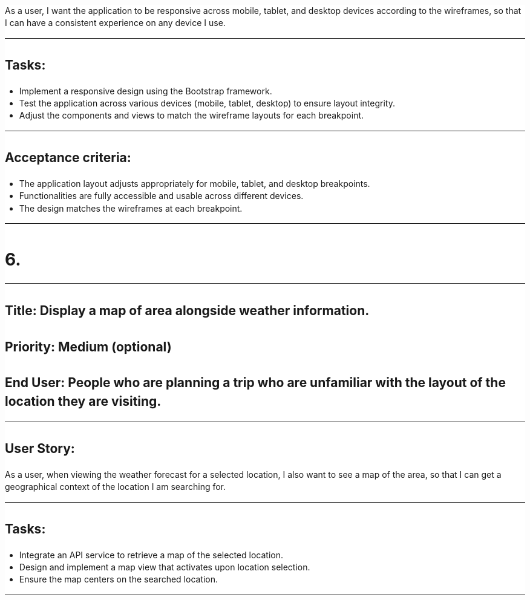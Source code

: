 As a user, I want the application to be responsive across mobile, tablet, and desktop devices according to the wireframes, so that I can have a consistent experience on any device I use.

---

## Tasks:

- Implement a responsive design using the Bootstrap framework.
- Test the application across various devices (mobile, tablet, desktop) to ensure layout integrity.
- Adjust the components and views to match the wireframe layouts for each breakpoint.

---

## Acceptance criteria:

- The application layout adjusts appropriately for mobile, tablet, and desktop breakpoints.
- Functionalities are fully accessible and usable across different devices.
- The design matches the wireframes at each breakpoint.

---

# 6.

---

## Title: Display a map of area alongside weather information.

## Priority: Medium (optional)

## End User: People who are planning a trip who are unfamiliar with the layout of the location they are visiting.

---

## User Story:

As a user, when viewing the weather forecast for a selected location, I also want to see a map of the area, so that I can get a geographical context of the location I am searching for.

---

## Tasks:

- Integrate an API service to retrieve a map of the selected location.
- Design and implement a map view that activates upon location selection.
- Ensure the map centers on the searched location.

---
